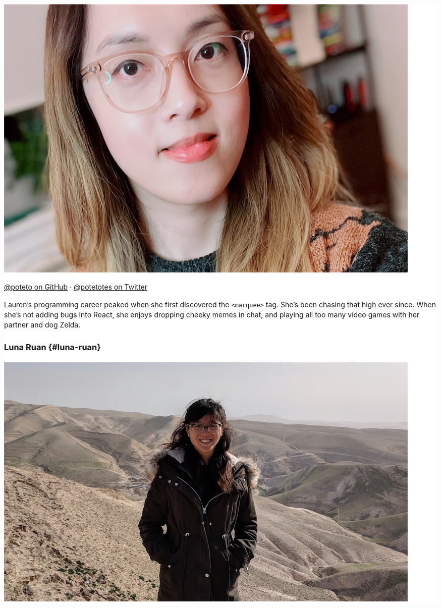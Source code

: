 ![Lauren](../images/team/lauren.jpg)

[@poteto on GitHub](https://github.com/poteto) &middot; [@potetotes on Twitter](https://twitter.com/potetotes)

Lauren’s programming career peaked when she first discovered the `<marquee>` tag. She’s been chasing that high ever since. When she’s not adding bugs into React, she enjoys dropping cheeky memes in chat, and playing all too many video games with her partner and dog Zelda.

### Luna Ruan {#luna-ruan}

![Luna](../images/team/lunaruan.jpg)
